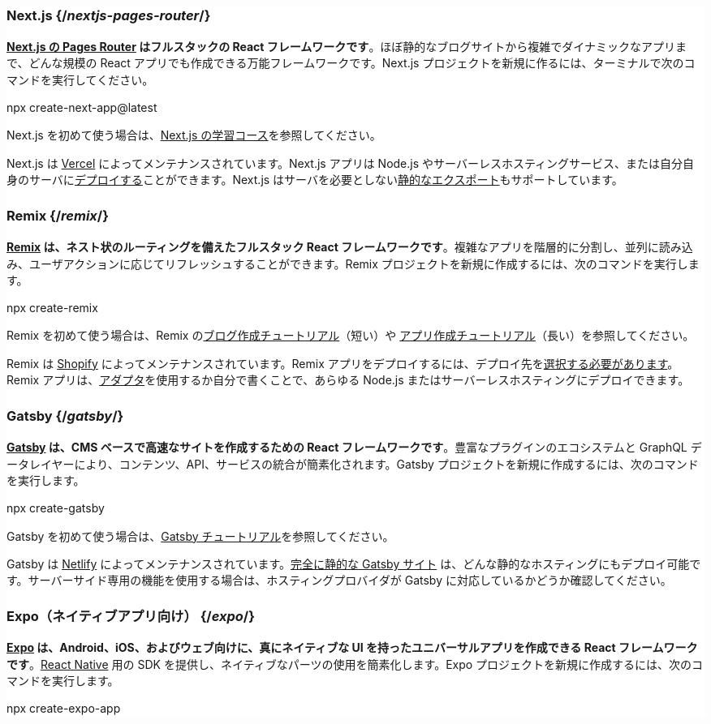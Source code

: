 ### Next.js {/*nextjs-pages-router*/}

**[Next.js の Pages Router](https://nextjs.org/) はフルスタックの React フレームワークです**。ほぼ静的なブログサイトから複雑でダイナミックなアプリまで、どんな規模の React アプリでも作成できる万能フレームワークです。Next.js プロジェクトを新規に作るには、ターミナルで次のコマンドを実行してください。

<TerminalBlock>
npx create-next-app@latest
</TerminalBlock>

Next.js を初めて使う場合は、[Next.js の学習コース](https://nextjs.org/learn)を参照してください。

Next.js は [Vercel](https://vercel.com/) によってメンテナンスされています。Next.js アプリは Node.js やサーバーレスホスティングサービス、または自分自身のサーバに[デプロイする](https://nextjs.org/docs/app/building-your-application/deploying)ことができます。Next.js はサーバを必要としない[静的なエクスポート](https://nextjs.org/docs/pages/building-your-application/deploying/static-exports)もサポートしています。

### Remix {/*remix*/}

**[Remix](https://remix.run/) は、ネスト状のルーティングを備えたフルスタック React フレームワークです**。複雑なアプリを階層的に分割し、並列に読み込み、ユーザアクションに応じてリフレッシュすることができます。Remix プロジェクトを新規に作成するには、次のコマンドを実行します。

<TerminalBlock>
npx create-remix
</TerminalBlock>

Remix を初めて使う場合は、Remix の[ブログ作成チュートリアル](https://remix.run/docs/en/main/tutorials/blog)（短い）や [アプリ作成チュートリアル](https://remix.run/docs/en/main/tutorials/jokes)（長い）を参照してください。

Remix は [Shopify](https://www.shopify.com/) によってメンテナンスされています。Remix アプリをデプロイするには、デプロイ先を[選択する必要があります](https://remix.run/docs/en/main/guides/deployment)。Remix アプリは、[アダプタ](https://remix.run/docs/en/main/other-api/adapter)を使用するか自分で書くことで、あらゆる Node.js またはサーバーレスホスティングにデプロイできます。

### Gatsby {/*gatsby*/}

**[Gatsby](https://www.gatsbyjs.com/) は、CMS ベースで高速なサイトを作成するための React フレームワークです**。豊富なプラグインのエコシステムと GraphQL データレイヤーにより、コンテンツ、API、サービスの統合が簡素化されます。Gatsby プロジェクトを新規に作成するには、次のコマンドを実行します。

<TerminalBlock>
npx create-gatsby
</TerminalBlock>

Gatsby を初めて使う場合は、[Gatsby チュートリアル](https://www.gatsbyjs.com/docs/tutorial/)を参照してください。

Gatsby は [Netlify](https://www.netlify.com/) によってメンテナンスされています。[完全に静的な Gatsby サイト](https://www.gatsbyjs.com/docs/how-to/previews-deploys-hosting) は、どんな静的なホスティングにもデプロイ可能です。サーバーサイド専用の機能を使用する場合は、ホスティングプロバイダが Gatsby に対応しているかどうか確認してください。

### Expo（ネイティブアプリ向け） {/*expo*/}

**[Expo](https://expo.dev/) は、Android、iOS、およびウェブ向けに、真にネイティブな UI を持ったユニバーサルアプリを作成できる React フレームワークです**。[React Native](https://reactnative.dev/) 用の SDK を提供し、ネイティブなパーツの使用を簡素化します。Expo プロジェクトを新規に作成するには、次のコマンドを実行します。

<TerminalBlock>
npx create-expo-app
</TerminalBlock>

